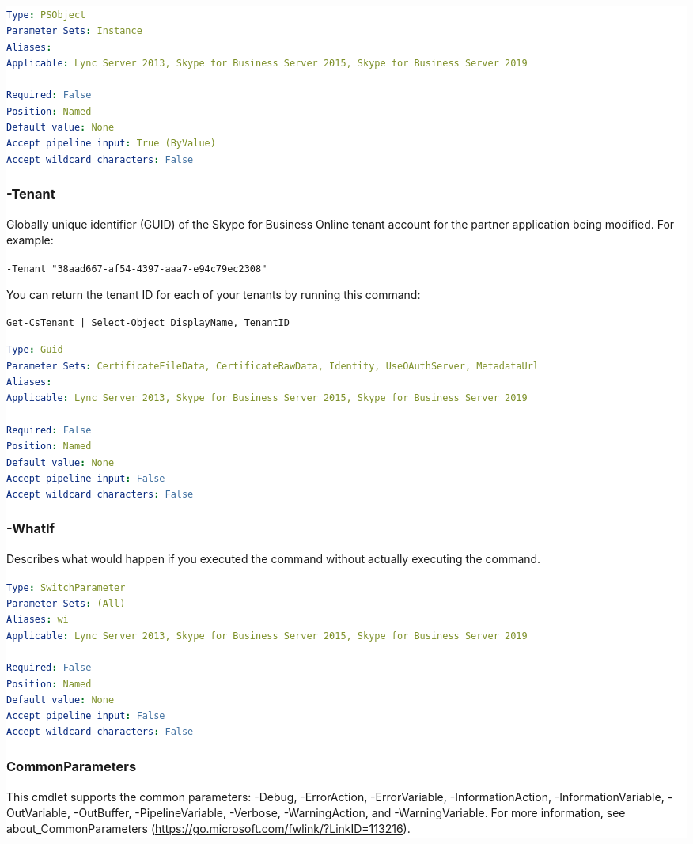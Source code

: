 ```yaml
Type: PSObject
Parameter Sets: Instance
Aliases: 
Applicable: Lync Server 2013, Skype for Business Server 2015, Skype for Business Server 2019

Required: False
Position: Named
Default value: None
Accept pipeline input: True (ByValue)
Accept wildcard characters: False
```

### -Tenant
Globally unique identifier (GUID) of the Skype for Business Online tenant account for the partner application being modified.
For example:

`-Tenant "38aad667-af54-4397-aaa7-e94c79ec2308"`

You can return the tenant ID for each of your tenants by running this command:

`Get-CsTenant | Select-Object DisplayName, TenantID`


```yaml
Type: Guid
Parameter Sets: CertificateFileData, CertificateRawData, Identity, UseOAuthServer, MetadataUrl
Aliases: 
Applicable: Lync Server 2013, Skype for Business Server 2015, Skype for Business Server 2019

Required: False
Position: Named
Default value: None
Accept pipeline input: False
Accept wildcard characters: False
```

### -WhatIf
Describes what would happen if you executed the command without actually executing the command.

```yaml
Type: SwitchParameter
Parameter Sets: (All)
Aliases: wi
Applicable: Lync Server 2013, Skype for Business Server 2015, Skype for Business Server 2019

Required: False
Position: Named
Default value: None
Accept pipeline input: False
Accept wildcard characters: False
```

### CommonParameters
This cmdlet supports the common parameters: -Debug, -ErrorAction, -ErrorVariable, -InformationAction, -InformationVariable, -OutVariable, -OutBuffer, -PipelineVariable, -Verbose, -WarningAction, and -WarningVariable. For more information, see about_CommonParameters (https://go.microsoft.com/fwlink/?LinkID=113216).
